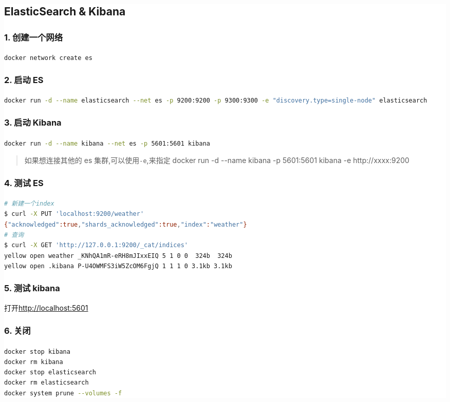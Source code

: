 ## ElasticSearch & Kibana

### 1. 创建一个网络

```sh
docker network create es
```

### 2. 启动 ES

```sh
docker run -d --name elasticsearch --net es -p 9200:9200 -p 9300:9300 -e "discovery.type=single-node" elasticsearch
```

### 3. 启动 Kibana

```sh
docker run -d --name kibana --net es -p 5601:5601 kibana
```

> 如果想连接其他的 es 集群,可以使用`-e`,来指定
> docker run -d --name kibana -p 5601:5601 kibana -e http://xxxx:9200

### 4. 测试 ES

```sh
# 新建一个index
$ curl -X PUT 'localhost:9200/weather'
{"acknowledged":true,"shards_acknowledged":true,"index":"weather"}
# 查询
$ curl -X GET 'http://127.0.0.1:9200/_cat/indices'
yellow open weather _KNhQA1mR-eRH8mJIxxEIQ 5 1 0 0  324b  324b
yellow open .kibana P-U4OWMFS3iW5ZcOM6FgjQ 1 1 1 0 3.1kb 3.1kb
```

### 5. 测试 kibana

打开[http://localhost:5601](http://localhost:5601)

### 6. 关闭

```sh
docker stop kibana
docker rm kibana
docker stop elasticsearch
docker rm elasticsearch
docker system prune --volumes -f
```
